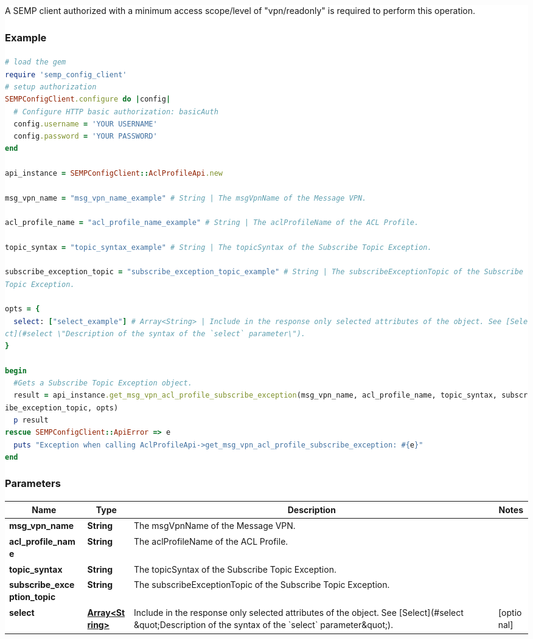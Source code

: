

A SEMP client authorized with a minimum access scope/level of \"vpn/readonly\" is required to perform this operation.

### Example
```ruby
# load the gem
require 'semp_config_client'
# setup authorization
SEMPConfigClient.configure do |config|
  # Configure HTTP basic authorization: basicAuth
  config.username = 'YOUR USERNAME'
  config.password = 'YOUR PASSWORD'
end

api_instance = SEMPConfigClient::AclProfileApi.new

msg_vpn_name = "msg_vpn_name_example" # String | The msgVpnName of the Message VPN.

acl_profile_name = "acl_profile_name_example" # String | The aclProfileName of the ACL Profile.

topic_syntax = "topic_syntax_example" # String | The topicSyntax of the Subscribe Topic Exception.

subscribe_exception_topic = "subscribe_exception_topic_example" # String | The subscribeExceptionTopic of the Subscribe Topic Exception.

opts = { 
  select: ["select_example"] # Array<String> | Include in the response only selected attributes of the object. See [Select](#select \"Description of the syntax of the `select` parameter\").
}

begin
  #Gets a Subscribe Topic Exception object.
  result = api_instance.get_msg_vpn_acl_profile_subscribe_exception(msg_vpn_name, acl_profile_name, topic_syntax, subscribe_exception_topic, opts)
  p result
rescue SEMPConfigClient::ApiError => e
  puts "Exception when calling AclProfileApi->get_msg_vpn_acl_profile_subscribe_exception: #{e}"
end
```

### Parameters

Name | Type | Description  | Notes
------------- | ------------- | ------------- | -------------
 **msg_vpn_name** | **String**| The msgVpnName of the Message VPN. | 
 **acl_profile_name** | **String**| The aclProfileName of the ACL Profile. | 
 **topic_syntax** | **String**| The topicSyntax of the Subscribe Topic Exception. | 
 **subscribe_exception_topic** | **String**| The subscribeExceptionTopic of the Subscribe Topic Exception. | 
 **select** | [**Array&lt;String&gt;**](String.md)| Include in the response only selected attributes of the object. See [Select](#select \&quot;Description of the syntax of the &#x60;select&#x60; parameter\&quot;). | [optional] 
